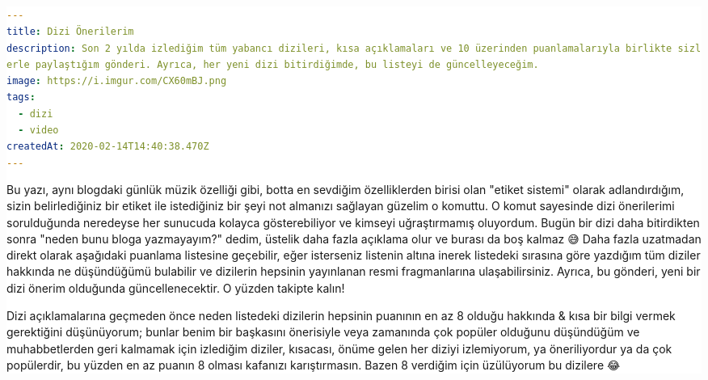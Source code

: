 ```yaml
---
title: Dizi Önerilerim
description: Son 2 yılda izlediğim tüm yabancı dizileri, kısa açıklamaları ve 10 üzerinden puanlamalarıyla birlikte sizlerle paylaştığım gönderi. Ayrıca, her yeni dizi bitirdiğimde, bu listeyi de güncelleyeceğim.
image: https://i.imgur.com/CX60mBJ.png
tags:
  - dizi
  - video
createdAt: 2020-02-14T14:40:38.470Z
---
```


Bu yazı, aynı blogdaki günlük müzik özelliği gibi, botta en sevdiğim özelliklerden birisi olan "etiket sistemi" olarak adlandırdığım, sizin belirlediğiniz bir etiket ile istediğiniz bir şeyi not almanızı sağlayan güzelim o komuttu. O komut sayesinde dizi önerilerimi sorulduğunda neredeyse her sunucuda kolayca gösterebiliyor ve kimseyi uğraştırmamış oluyordum. Bugün bir dizi daha bitirdikten sonra "neden bunu bloga yazmayayım?" dedim, üstelik daha fazla açıklama olur ve burası da boş kalmaz 😅 Daha fazla uzatmadan direkt olarak aşağıdaki puanlama listesine geçebilir, eğer isterseniz listenin altına inerek listedeki sırasına göre yazdığım tüm diziler hakkında ne düşündüğümü bulabilir ve dizilerin hepsinin yayınlanan resmi fragmanlarına ulaşabilirsiniz. Ayrıca, bu gönderi, yeni bir dizi önerim olduğunda güncellenecektir. O yüzden takipte kalın!

Dizi açıklamalarına geçmeden önce neden listedeki dizilerin hepsinin puanının en az 8 olduğu hakkında & kısa bir bilgi vermek gerektiğini düşünüyorum; bunlar benim bir başkasını önerisiyle veya zamanında çok popüler olduğunu düşündüğüm ve muhabbetlerden geri kalmamak için izlediğim diziler, kısacası, önüme gelen her diziyi izlemiyorum, ya öneriliyordur ya da çok popülerdir, bu yüzden en az puanın 8 olması kafanızı karıştırmasın. Bazen 8 verdiğim için üzülüyorum bu dizilere 😂

<div class="ratings">
    <Rating name="Daredevil" rating="10/10"></Rating>
    <Rating name="Love, Death & Robots" rating="10/10"></Rating>
    <Rating name="Prison Break" rating="10/10"></Rating>
    <Rating name="Élite" rating="9.5/10"></Rating>
    <Rating name="The Witcher" rating="9.5/10"></Rating>
    <Rating name="Rise of Empires: Ottoman" rating="9.5/10"></Rating>
    <Rating name="The Mandalorian" rating="9.5/10"></Rating>
    <Rating name="La Casa de Papel" rating="9.5/10"></Rating>
    <Rating name="Sex Education" rating="9.0/10"></Rating>
    <Rating name="Locke & Key" rating="9.0/10"></Rating>
    <Rating name="Stranger Things" rating="9.0/10"></Rating>
    <Rating name="See" rating="9.0/10"></Rating>
    <Rating name="Sherlock" rating="9.0/10"></Rating>
    <Rating name="Snowpiercer" rating="9.0/10"></Rating>
    <Rating name="Sense8" rating="9.0/10"></Rating>
    <Rating name="Chilling Adventures of Sabrina" rating="9.0/10"></Rating>
    <Rating name="Altered Carbon" rating="9.0/10"></Rating>
    <Rating name="Aşk 101" rating="8.5/10"></Rating>
    <Rating name="The Order" rating="8.5/10"></Rating>
    <Rating name="BoJack Horseman" rating="8.5/10"></Rating>
    <Rating name="Rick and Morty" rating="8.5/10"></Rating>
    <Rating name="Lost in Space" rating="8.5/10"></Rating>
    <Rating name="The Haunting of Hill House" rating="8.0/10"></Rating>
    <Rating name="You" rating="8.0/10"></Rating>
    <Rating name="Lucifer" rating="8.0/10"></Rating>
    <Rating name="The Umbrella Academy" rating="8.0/10"></Rating>
    <Rating name="Ragnarok" rating="8.0/10"></Rating>
</div>
